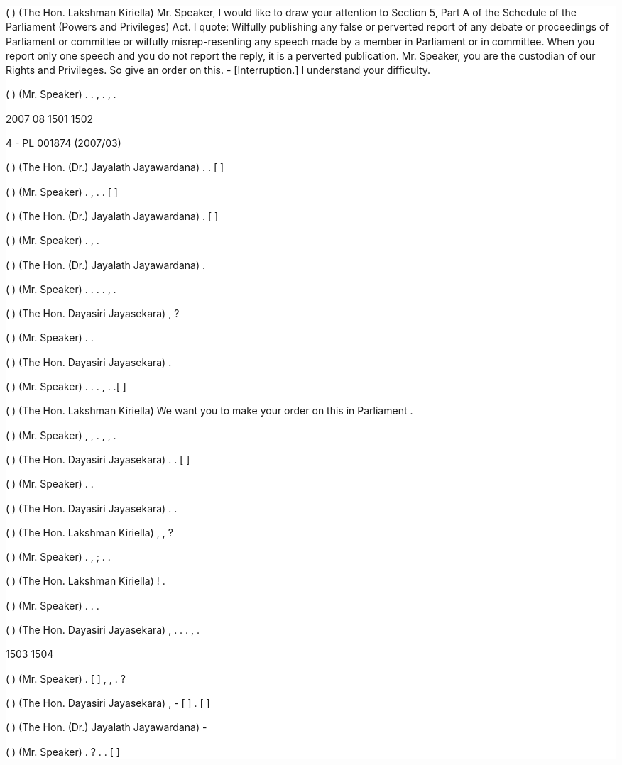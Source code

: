 ( ) (The Hon. Lakshman Kiriella) Mr. Speaker, I would like to draw your attention to Section 5, Part A of the Schedule of the Parliament (Powers and Privileges) Act. I quote: Wilfully publishing any false or perverted report of any debate or proceedings of Parliament or committee or wilfully misrep-resenting any speech made by a member in Parliament or in committee. When you report only one speech and you do not report the reply, it is a perverted publication. Mr. Speaker, you are the custodian of our Rights and Privileges. So give an order on this. - [Interruption.] I understand your difficulty.

( ) (Mr. Speaker) . . , . , .

2007 08 1501 1502

4 - PL 001874 (2007/03)

( ) (The Hon. (Dr.) Jayalath Jayawardana) . . [ ]

( ) (Mr. Speaker) . , . . [ ]

( ) (The Hon. (Dr.) Jayalath Jayawardana) . [ ]

( ) (Mr. Speaker) . , .

( ) (The Hon. (Dr.) Jayalath Jayawardana) .

( ) (Mr. Speaker) . . . . , .

( ) (The Hon. Dayasiri Jayasekara) , ?

( ) (Mr. Speaker) . .

( ) (The Hon. Dayasiri Jayasekara) .

( ) (Mr. Speaker) . . . , . .[ ]

( ) (The Hon. Lakshman Kiriella) We want you to make your order on this in Parliament .

( ) (Mr. Speaker) , , . , , .

( ) (The Hon. Dayasiri Jayasekara) . . [ ]

( ) (Mr. Speaker) . .

( ) (The Hon. Dayasiri Jayasekara) . .

( ) (The Hon. Lakshman Kiriella) , , ?

( ) (Mr. Speaker) . , ; . .

( ) (The Hon. Lakshman Kiriella) ! .

( ) (Mr. Speaker) . . .

( ) (The Hon. Dayasiri Jayasekara) , . . . , .

1503 1504

( ) (Mr. Speaker) . [ ] , , . ?

( ) (The Hon. Dayasiri Jayasekara) , - [ ] . [ ]

( ) (The Hon. (Dr.) Jayalath Jayawardana) -

( ) (Mr. Speaker) . ? . . [ ]
